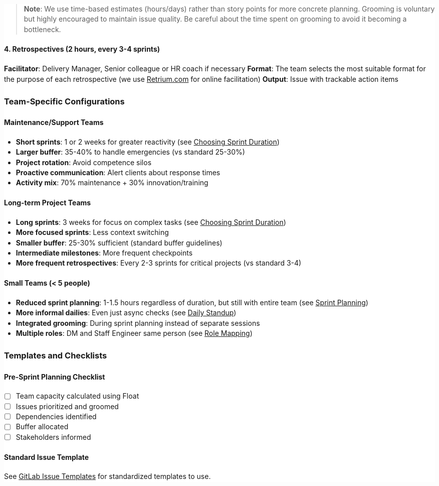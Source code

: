> **Note**: We use time-based estimates (hours/days) rather than story points for more concrete planning. Grooming is voluntary but highly encouraged to maintain issue quality. Be careful about the time spent on grooming to avoid it becoming a bottleneck.

#### 4. Retrospectives (2 hours, every 3-4 sprints)

**Facilitator**: Delivery Manager, Senior colleague or HR coach if necessary
**Format**: The team selects the most suitable format for the purpose of each retrospective (we use [Retrium.com](https://retrium.com) for online facilitation)
**Output**: Issue with trackable action items

### Team-Specific Configurations

#### Maintenance/Support Teams

- **Short sprints**: 1 or 2 weeks for greater reactivity (see [Choosing Sprint Duration](#choosing-sprint-duration))
- **Larger buffer**: 35-40% to handle emergencies (vs standard 25-30%)
- **Project rotation**: Avoid competence silos
- **Proactive communication**: Alert clients about response times
- **Activity mix**: 70% maintenance + 30% innovation/training

#### Long-term Project Teams

- **Long sprints**: 3 weeks for focus on complex tasks (see [Choosing Sprint Duration](#choosing-sprint-duration))
- **More focused sprints**: Less context switching
- **Smaller buffer**: 25-30% sufficient (standard buffer guidelines)
- **Intermediate milestones**: More frequent checkpoints
- **More frequent retrospectives**: Every 2-3 sprints for critical projects (vs standard 3-4)

#### Small Teams (< 5 people)

- **Reduced sprint planning**: 1-1.5 hours regardless of duration, but still with entire team (see [Sprint Planning](#1-sprint-planning-15-2-hours-monday-of-sprint-start))
- **More informal dailies**: Even just async checks (see [Daily Standup](#2-daily-standup))
- **Integrated grooming**: During sprint planning instead of separate sessions
- **Multiple roles**: DM and Staff Engineer same person (see [Role Mapping](#role-mapping))

### Templates and Checklists

#### Pre-Sprint Planning Checklist

- [ ] Team capacity calculated using Float
- [ ] Issues prioritized and groomed
- [ ] Dependencies identified
- [ ] Buffer allocated
- [ ] Stakeholders informed

#### Standard Issue Template

See [GitLab Issue Templates](https://playbook.sparkfabrik.com/tools-and-policies/gitlab-issue-templates) for standardized templates to use.
